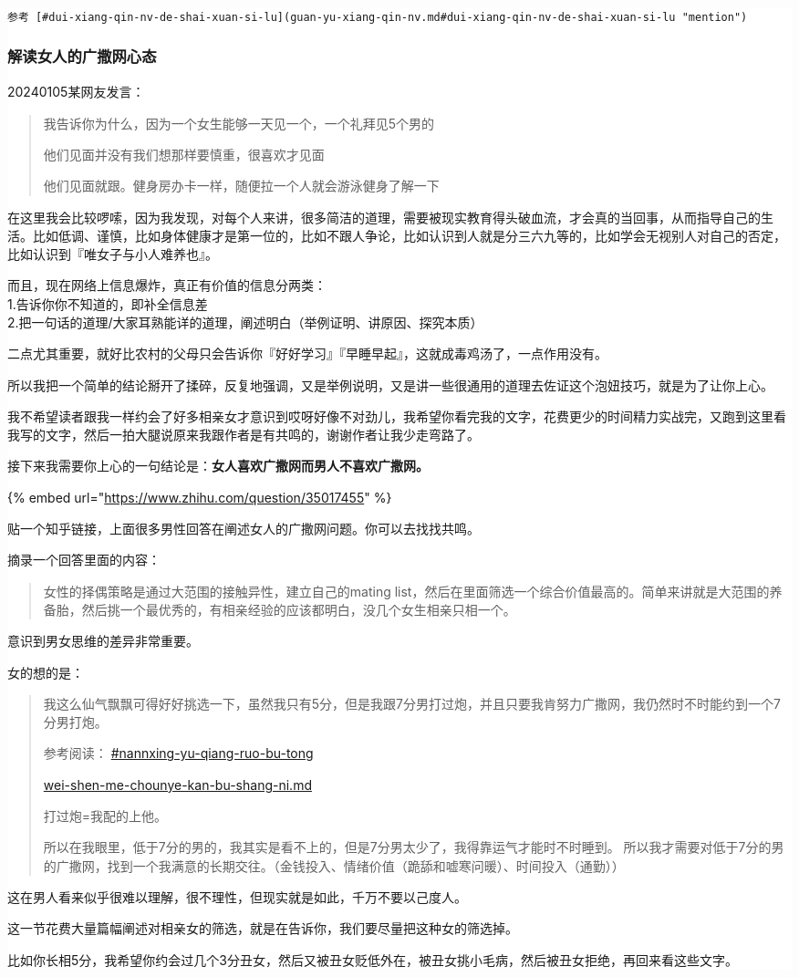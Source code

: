     参考 [#dui-xiang-qin-nv-de-shai-xuan-si-lu](guan-yu-xiang-qin-nv.md#dui-xiang-qin-nv-de-shai-xuan-si-lu "mention")

### 解读女人的广撒网心态

20240105某网友发言：

> 我告诉你为什么，因为一个女生能够一天见一个，一个礼拜见5个男的
>
> 他们见面并没有我们想那样要慎重，很喜欢才见面
>
> 他们见面就跟。健身房办卡一样，随便拉一个人就会游泳健身了解一下

在这里我会比较啰嗦，因为我发现，对每个人来讲，很多简洁的道理，需要被现实教育得头破血流，才会真的当回事，从而指导自己的生活。比如低调、谨慎，比如身体健康才是第一位的，比如不跟人争论，比如认识到人就是分三六九等的，比如学会无视别人对自己的否定，比如认识到『唯女子与小人难养也』。

而且，现在网络上信息爆炸，真正有价值的信息分两类：\
1.告诉你你不知道的，即补全信息差\
2.把一句话的道理/大家耳熟能详的道理，阐述明白（举例证明、讲原因、探究本质）

二点尤其重要，就好比农村的父母只会告诉你『好好学习』『早睡早起』，这就成毒鸡汤了，一点作用没有。

所以我把一个简单的结论掰开了揉碎，反复地强调，又是举例说明，又是讲一些很通用的道理去佐证这个泡妞技巧，就是为了让你上心。

我不希望读者跟我一样约会了好多相亲女才意识到哎呀好像不对劲儿，我希望你看完我的文字，花费更少的时间精力实战完，又跑到这里看我写的文字，然后一拍大腿说原来我跟作者是有共鸣的，谢谢作者让我少走弯路了。

接下来我需要你上心的一句结论是：**女人喜欢广撒网而男人不喜欢广撒网。**

{% embed url="https://www.zhihu.com/question/35017455" %}

贴一个知乎链接，上面很多男性回答在阐述女人的广撒网问题。你可以去找找共鸣。

摘录一个回答里面的内容：

> 女性的择偶策略是通过大范围的接触异性，建立自己的mating list，然后在里面筛选一个综合价值最高的。简单来讲就是大范围的养备胎，然后挑一个最优秀的，有相亲经验的应该都明白，没几个女生相亲只相一个。

意识到男女思维的差异非常重要。

女的想的是：

> 我这么仙气飘飘可得好好挑选一下，虽然我只有5分，但是我跟7分男打过炮，并且只要我肯努力广撒网，我仍然时不时能约到一个7分男打炮。
>
> 参考阅读： [#nannxing-yu-qiang-ruo-bu-tong](jian-mian-ji-ci-ke-yi-da-pao.md#nannxing-yu-qiang-ruo-bu-tong "mention")
>
> [wei-shen-me-chounye-kan-bu-shang-ni.md](../er-guan-yu-nv-ren/wei-shen-me-chounye-kan-bu-shang-ni.md "mention")
>
> 打过炮=我配的上他。
>
> 所以在我眼里，低于7分的男的，我其实是看不上的，但是7分男太少了，我得靠运气才能时不时睡到。 所以我才需要对低于7分的男的广撒网，找到一个我满意的长期交往。（金钱投入、情绪价值（跪舔和嘘寒问暖）、时间投入（通勤））

这在男人看来似乎很难以理解，很不理性，但现实就是如此，千万不要以己度人。

这一节花费大量篇幅阐述对相亲女的筛选，就是在告诉你，我们要尽量把这种女的筛选掉。

比如你长相5分，我希望你约会过几个3分丑女，然后又被丑女贬低外在，被丑女挑小毛病，然后被丑女拒绝，再回来看这些文字。
